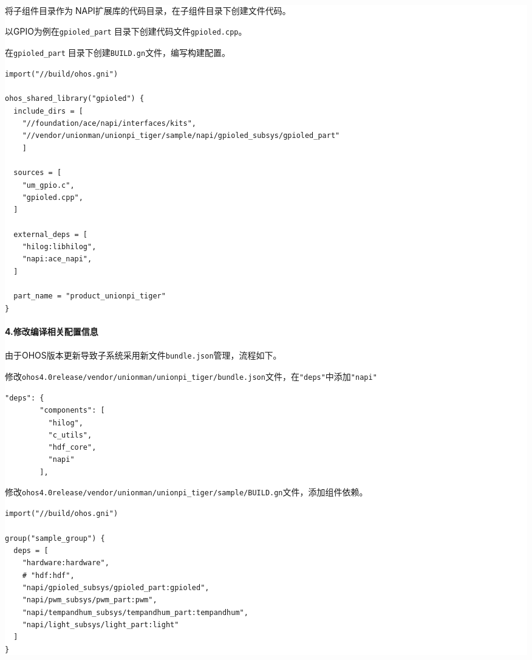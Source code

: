 将子组件目录作为 NAPI扩展库的代码目录，在子组件目录下创建文件代码。

以GPIO为例在`gpioled_part` 目录下创建代码文件`gpioled.cpp`。

在`gpioled_part` 目录下创建`BUILD.gn`文件，编写构建配置。

```
import("//build/ohos.gni")

ohos_shared_library("gpioled") {
  include_dirs = [ 
    "//foundation/ace/napi/interfaces/kits", 
    "//vendor/unionman/unionpi_tiger/sample/napi/gpioled_subsys/gpioled_part"
    ]

  sources = [
    "um_gpio.c",
    "gpioled.cpp",
  ]

  external_deps = [
    "hilog:libhilog",
    "napi:ace_napi",
  ]

  part_name = "product_unionpi_tiger"
}
```

#### 4.修改编译相关配置信息

由于OHOS版本更新导致子系统采用新文件`bundle.json`管理，流程如下。

修改`ohos4.0release/vendor/unionman/unionpi_tiger/bundle.json`文件，在`"deps"`中添加`"napi"`

```
"deps": {
        "components": [
          "hilog",
          "c_utils",
          "hdf_core",
          "napi"
        ],
```

修改`ohos4.0release/vendor/unionman/unionpi_tiger/sample/BUILD.gn`文件，添加组件依赖。

```
import("//build/ohos.gni")

group("sample_group") {
  deps = [
    "hardware:hardware",
    # "hdf:hdf",
    "napi/gpioled_subsys/gpioled_part:gpioled",
    "napi/pwm_subsys/pwm_part:pwm",
    "napi/tempandhum_subsys/tempandhum_part:tempandhum",
    "napi/light_subsys/light_part:light"
  ]
}
```
